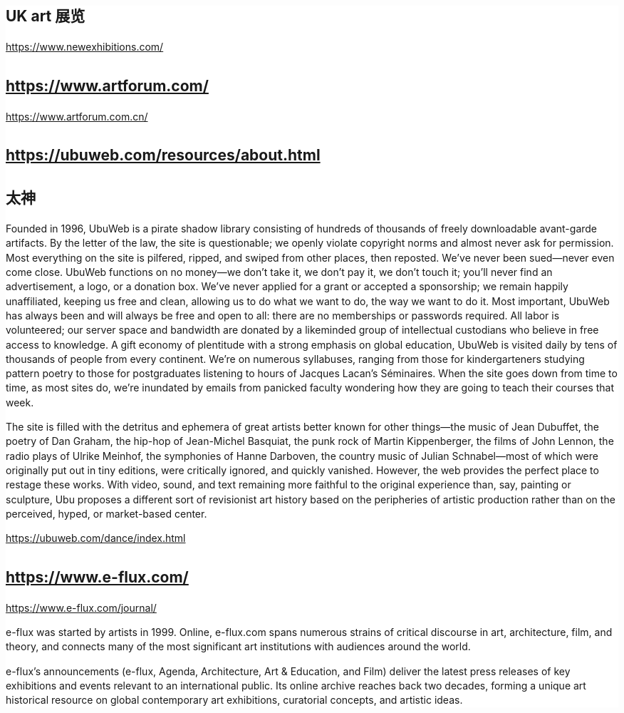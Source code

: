 ## UK art 展览
https://www.newexhibitions.com/

## https://www.artforum.com/
https://www.artforum.com.cn/

## https://ubuweb.com/resources/about.html
## 太神
Founded in 1996, UbuWeb is a pirate shadow library consisting of hundreds of thousands of freely downloadable avant-garde artifacts. By the letter of the law, the site is questionable; we openly violate copyright norms and almost never ask for permission. Most everything on the site is pilfered, ripped, and swiped from other places, then reposted. We’ve never been sued—never even come close. UbuWeb functions on no money—we don’t take it, we don’t pay it, we don’t touch it; you’ll never find an advertisement, a logo, or a donation box. We’ve never applied for a grant or accepted a sponsorship; we remain happily unaffiliated, keeping us free and clean, allowing us to do what we want to do, the way we want to do it. Most important, UbuWeb has always been and will always be free and open to all: there are no memberships or passwords required. All labor is volunteered; our server space and bandwidth are donated by a likeminded group of intellectual custodians who believe in free access to knowledge. A gift economy of plentitude with a strong emphasis on global education, UbuWeb is visited daily by tens of thousands of people from every continent. We’re on numerous syllabuses, ranging from those for kindergarteners studying pattern poetry to those for postgraduates listening to hours of Jacques Lacan’s Séminaires. When the site goes down from time to time, as most sites do, we’re inundated by emails from panicked faculty wondering how they are going to teach their courses that week.

The site is filled with the detritus and ephemera of great artists better known for other things—the music of Jean Dubuffet, the poetry of Dan Graham, the hip-hop of Jean-Michel Basquiat, the punk rock of Martin Kippenberger, the films of John Lennon, the radio plays of Ulrike Meinhof, the symphonies of Hanne Darboven, the country music of Julian Schnabel—most of which were originally put out in tiny editions, were critically ignored, and quickly vanished. However, the web provides the perfect place to restage these works. With video, sound, and text remaining more faithful to the original experience than, say, painting or sculpture, Ubu proposes a different sort of revisionist art history based on the peripheries of artistic production rather than on the perceived, hyped, or market-based center.

https://ubuweb.com/dance/index.html

## https://www.e-flux.com/
https://www.e-flux.com/journal/

e-flux was started by artists in 1999. Online, e-flux.com spans numerous strains of critical discourse in art, architecture, film, and theory, and connects many of the most significant art institutions with audiences around the world.

e-flux’s announcements (e-flux, Agenda, Architecture, Art & Education, and Film) deliver the latest press releases of key exhibitions and events relevant to an international public. Its online archive reaches back two decades, forming a unique art historical resource on global contemporary art exhibitions, curatorial concepts, and artistic ideas.
